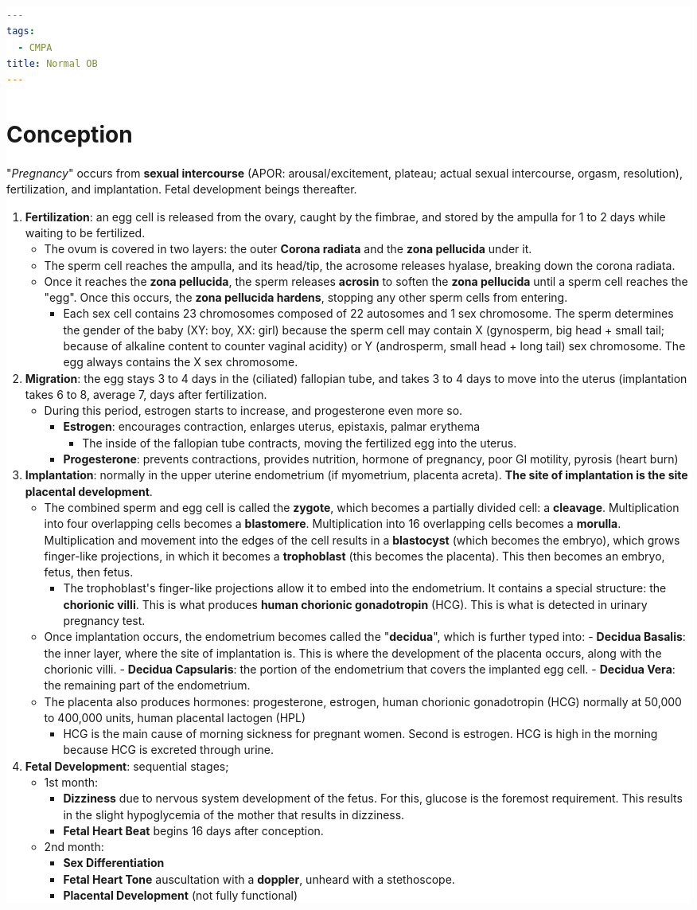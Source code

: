 ```yaml
---
tags:
  - CMPA
title: Normal OB
---
```

# Conception
"*Pregnancy*" occurs from **sexual intercourse** (APOR: arousal/excitement, plateau; actual sexual intercourse, orgasm, resolution), fertilization, and implantation. Fetal development beings thereafter.

1. **Fertilization**: an egg cell is released from the ovary, caught by the fimbrae, and stored by the ampulla for 1 to 2 days while waiting to be fertilized.
	- The ovum is covered in two layers: the outer **Corona radiata** and the **zona pellucida** under it.
	- The sperm cell reaches the ampulla, and its head/tip, the acrosome releases hyalase, breaking down the corona radiata.
	- Once it reaches the **zona pellucida**, the sperm releases **acrosin** to soften the **zona pellucida** until a sperm cell reaches the "egg". Once this occurs, the **zona pellucida hardens**, stopping any other sperm cells from entering.
		- Each sex cell contains 23 chromosomes composed of 22 autosomes and 1 sex chromosome. The sperm determines the gender of the baby (XY: boy, XX: girl) because the sperm cell may contain X (gynosperm, big head + small tail; because of alkaline content to counter vaginal acidity) or Y (androsperm, small head + long tail) sex chromosome. The egg always contains the X sex chromosome.
2. **Migration**: the egg stays 3 to 4 days in the (ciliated) fallopian tube, and takes 3 to 4 days to move into the uterus (implantation takes 6 to 8, average 7, days after fertilization.
	- During this period, estrogen starts to increase, and progesterone even more so.
		- **Estrogen**: encourages contraction, enlarges uterus, epistaxis, palmar erythema
			- The inside of the fallopian tube contracts, moving the fertilized egg into the uterus.
		- **Progesterone**: prevents contractions, provides nutrition, hormone of pregnancy, poor GI motility, pyrosis (heart burn)
3. **Implantation**: normally in the upper uterine endometrium (if myometrium, placenta acreta). **The site of implantation is the site placental development**.
	- The combined sperm and egg cell is called the **zygote**, which becomes a partially divided cell: a **cleavage**. Multiplication into four overlapping cells becomes a **blastomere**. Multiplication into 16 overlapping cells becomes a **morulla**. Multiplication and movement into the edges of the cell results in a **blastocyst** (which becomes the embryo), which grows finger-like projections, in which it becomes a **trophoblast** (this becomes the placenta). This then becomes an embryo, fetus, then fetus.
		- The trophoblast's finger-like projections allow it to embed into the endometrium. It contains a special structure: the **chorionic villi**. This is what produces **human chorionic gonadotropin** (HCG). This is what is detected in urinary pregnancy test.
	- Once implantation occurs, the endometrium becomes called the "**decidua**", which is further typed into:
			- **Decidua Basalis**: the inner layer, where the site of implantation is. This is where the development of the placenta occurs, along with the chorionic villi.
			- **Decidua Capsularis**: the portion of the endometrium that covers the implanted egg cell.
			- **Decidua Vera**: the remaining part of the endometrium.
	- The placenta also produces hormones: progesterone, estrogen, human chorionic gonadotropin (HCG) normally at 50,000 to 400,000 units, human placental lactogen (HPL)
		- HCG is the main cause of morning sickness for pregnant women. Second is estrogen. HCG is high in the morning because HCG is excreted through urine.
4. **Fetal Development**: sequential stages;
	- 1st month:
		- **Dizziness** due to nervous system development of the fetus. For this, glucose is the foremost requirement. This results in the slight hypoglycemia of the mother that results in dizziness.
		- **Fetal Heart Beat** begins 16 days after conception.
	- 2nd month:
		- **Sex Differentiation**
		- **Fetal Heart Tone** auscultation with a **doppler**, unheard with a stethoscope.
		- **Placental Development** (not fully functional)